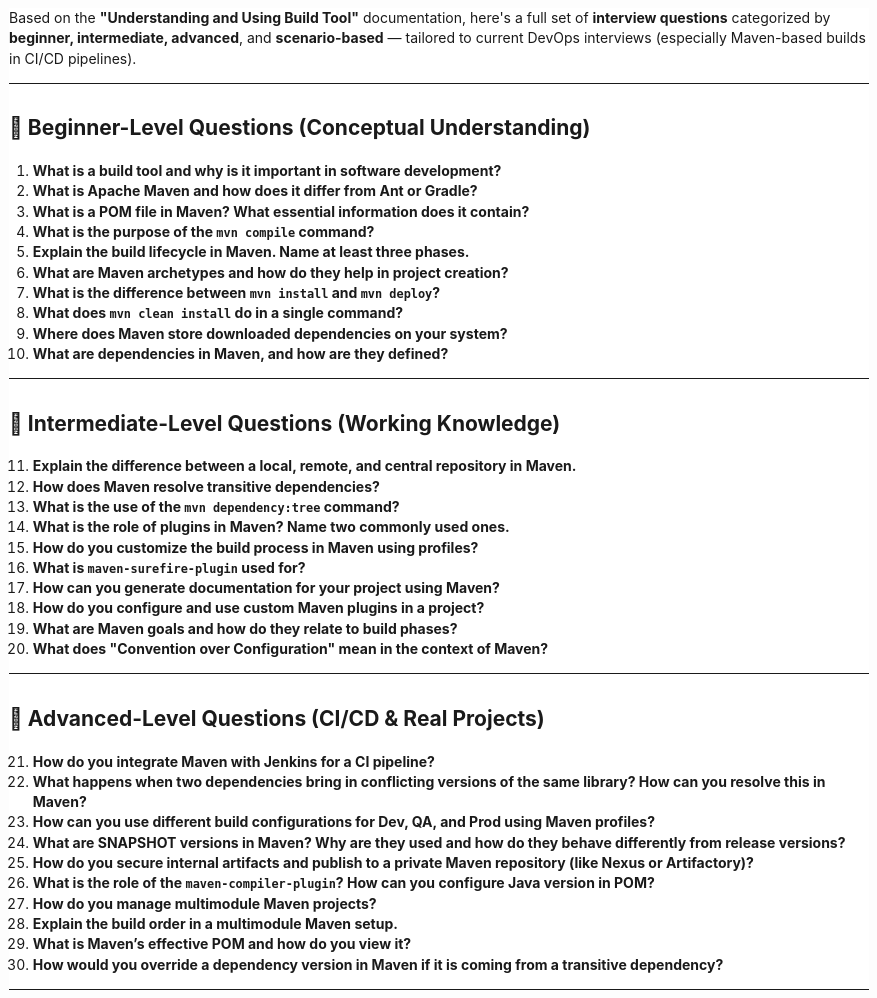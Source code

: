 Based on the **"Understanding and Using Build Tool"** documentation, here's a full set of **interview questions** categorized by **beginner, intermediate, advanced**, and **scenario-based** — tailored to current DevOps interviews (especially Maven-based builds in CI/CD pipelines).

---

## 🔹 **Beginner-Level Questions (Conceptual Understanding)**

1. **What is a build tool and why is it important in software development?**
2. **What is Apache Maven and how does it differ from Ant or Gradle?**
3. **What is a POM file in Maven? What essential information does it contain?**
4. **What is the purpose of the `mvn compile` command?**
5. **Explain the build lifecycle in Maven. Name at least three phases.**
6. **What are Maven archetypes and how do they help in project creation?**
7. **What is the difference between `mvn install` and `mvn deploy`?**
8. **What does `mvn clean install` do in a single command?**
9. **Where does Maven store downloaded dependencies on your system?**
10. **What are dependencies in Maven, and how are they defined?**

---

## 🔸 **Intermediate-Level Questions (Working Knowledge)**

11. **Explain the difference between a local, remote, and central repository in Maven.**
12. **How does Maven resolve transitive dependencies?**
13. **What is the use of the `mvn dependency:tree` command?**
14. **What is the role of plugins in Maven? Name two commonly used ones.**
15. **How do you customize the build process in Maven using profiles?**
16. **What is `maven-surefire-plugin` used for?**
17. **How can you generate documentation for your project using Maven?**
18. **How do you configure and use custom Maven plugins in a project?**
19. **What are Maven goals and how do they relate to build phases?**
20. **What does "Convention over Configuration" mean in the context of Maven?**

---

## 🔧 **Advanced-Level Questions (CI/CD & Real Projects)**

21. **How do you integrate Maven with Jenkins for a CI pipeline?**
22. **What happens when two dependencies bring in conflicting versions of the same library? How can you resolve this in Maven?**
23. **How can you use different build configurations for Dev, QA, and Prod using Maven profiles?**
24. **What are SNAPSHOT versions in Maven? Why are they used and how do they behave differently from release versions?**
25. **How do you secure internal artifacts and publish to a private Maven repository (like Nexus or Artifactory)?**
26. **What is the role of the `maven-compiler-plugin`? How can you configure Java version in POM?**
27. **How do you manage multimodule Maven projects?**
28. **Explain the build order in a multimodule Maven setup.**
29. **What is Maven’s effective POM and how do you view it?**
30. **How would you override a dependency version in Maven if it is coming from a transitive dependency?**

---